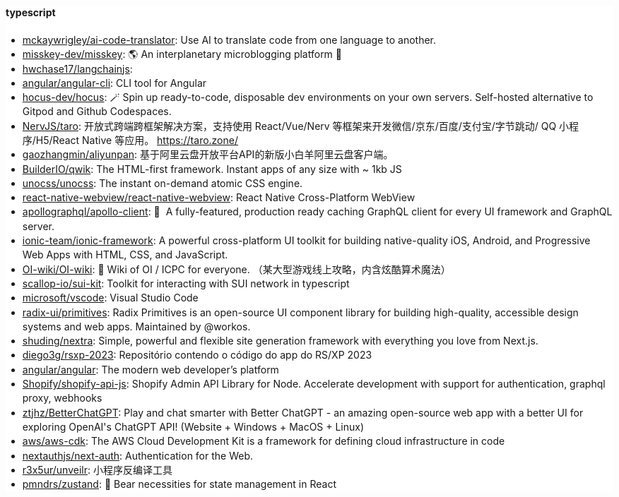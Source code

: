 #### typescript
* [mckaywrigley/ai-code-translator](https://github.com/mckaywrigley/ai-code-translator): Use AI to translate code from one language to another.
* [misskey-dev/misskey](https://github.com/misskey-dev/misskey): 🌎 An interplanetary microblogging platform 🚀
* [hwchase17/langchainjs](https://github.com/hwchase17/langchainjs): 
* [angular/angular-cli](https://github.com/angular/angular-cli): CLI tool for Angular
* [hocus-dev/hocus](https://github.com/hocus-dev/hocus): 🪄 Spin up ready-to-code, disposable dev environments on your own servers. Self-hosted alternative to Gitpod and Github Codespaces.
* [NervJS/taro](https://github.com/NervJS/taro): 开放式跨端跨框架解决方案，支持使用 React/Vue/Nerv 等框架来开发微信/京东/百度/支付宝/字节跳动/ QQ 小程序/H5/React Native 等应用。 https://taro.zone/
* [gaozhangmin/aliyunpan](https://github.com/gaozhangmin/aliyunpan): 基于阿里云盘开放平台API的新版小白羊阿里云盘客户端。
* [BuilderIO/qwik](https://github.com/BuilderIO/qwik): The HTML-first framework. Instant apps of any size with ~ 1kb JS
* [unocss/unocss](https://github.com/unocss/unocss): The instant on-demand atomic CSS engine.
* [react-native-webview/react-native-webview](https://github.com/react-native-webview/react-native-webview): React Native Cross-Platform WebView
* [apollographql/apollo-client](https://github.com/apollographql/apollo-client): 🚀  A fully-featured, production ready caching GraphQL client for every UI framework and GraphQL server.
* [ionic-team/ionic-framework](https://github.com/ionic-team/ionic-framework): A powerful cross-platform UI toolkit for building native-quality iOS, Android, and Progressive Web Apps with HTML, CSS, and JavaScript.
* [OI-wiki/OI-wiki](https://github.com/OI-wiki/OI-wiki): 🌟 Wiki of OI / ICPC for everyone. （某大型游戏线上攻略，内含炫酷算术魔法）
* [scallop-io/sui-kit](https://github.com/scallop-io/sui-kit): Toolkit for interacting with SUI network in typescript
* [microsoft/vscode](https://github.com/microsoft/vscode): Visual Studio Code
* [radix-ui/primitives](https://github.com/radix-ui/primitives): Radix Primitives is an open-source UI component library for building high-quality, accessible design systems and web apps. Maintained by @workos.
* [shuding/nextra](https://github.com/shuding/nextra): Simple, powerful and flexible site generation framework with everything you love from Next.js.
* [diego3g/rsxp-2023](https://github.com/diego3g/rsxp-2023): Repositório contendo o código do app do RS/XP 2023
* [angular/angular](https://github.com/angular/angular): The modern web developer’s platform
* [Shopify/shopify-api-js](https://github.com/Shopify/shopify-api-js): Shopify Admin API Library for Node. Accelerate development with support for authentication, graphql proxy, webhooks
* [ztjhz/BetterChatGPT](https://github.com/ztjhz/BetterChatGPT): Play and chat smarter with Better ChatGPT - an amazing open-source web app with a better UI for exploring OpenAI's ChatGPT API! (Website + Windows + MacOS + Linux)
* [aws/aws-cdk](https://github.com/aws/aws-cdk): The AWS Cloud Development Kit is a framework for defining cloud infrastructure in code
* [nextauthjs/next-auth](https://github.com/nextauthjs/next-auth): Authentication for the Web.
* [r3x5ur/unveilr](https://github.com/r3x5ur/unveilr): 小程序反编译工具
* [pmndrs/zustand](https://github.com/pmndrs/zustand): 🐻 Bear necessities for state management in React
